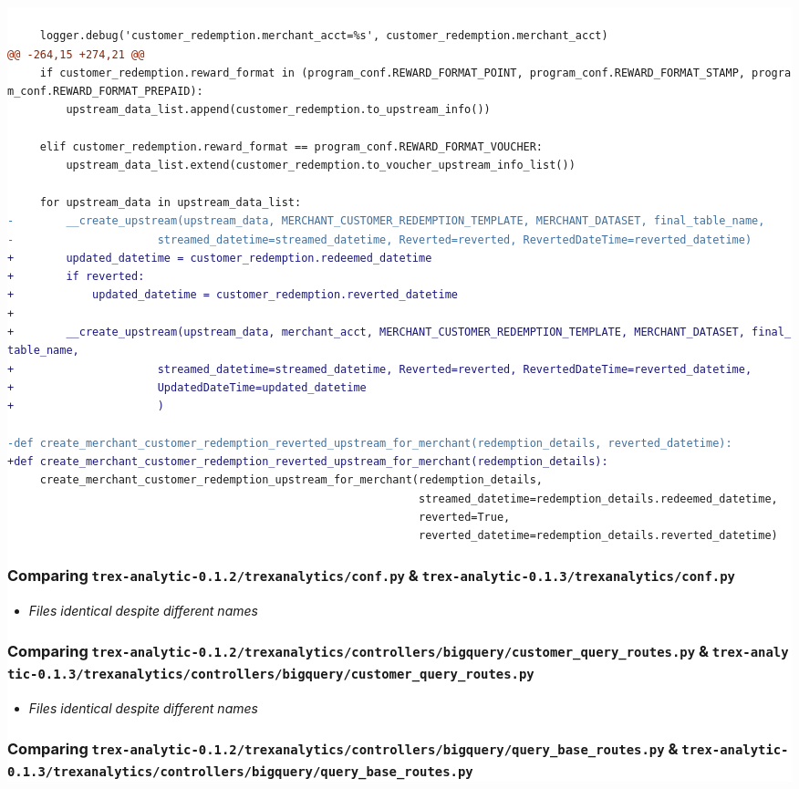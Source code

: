 ```diff
     
     logger.debug('customer_redemption.merchant_acct=%s', customer_redemption.merchant_acct)
@@ -264,15 +274,21 @@
     if customer_redemption.reward_format in (program_conf.REWARD_FORMAT_POINT, program_conf.REWARD_FORMAT_STAMP, program_conf.REWARD_FORMAT_PREPAID):
         upstream_data_list.append(customer_redemption.to_upstream_info())
     
     elif customer_redemption.reward_format == program_conf.REWARD_FORMAT_VOUCHER:
         upstream_data_list.extend(customer_redemption.to_voucher_upstream_info_list())
             
     for upstream_data in upstream_data_list:
-        __create_upstream(upstream_data, MERCHANT_CUSTOMER_REDEMPTION_TEMPLATE, MERCHANT_DATASET, final_table_name, 
-                      streamed_datetime=streamed_datetime, Reverted=reverted, RevertedDateTime=reverted_datetime)
+        updated_datetime = customer_redemption.redeemed_datetime
+        if reverted:
+            updated_datetime = customer_redemption.reverted_datetime
+            
+        __create_upstream(upstream_data, merchant_acct, MERCHANT_CUSTOMER_REDEMPTION_TEMPLATE, MERCHANT_DATASET, final_table_name, 
+                      streamed_datetime=streamed_datetime, Reverted=reverted, RevertedDateTime=reverted_datetime, 
+                      UpdatedDateTime=updated_datetime
+                      )
     
-def create_merchant_customer_redemption_reverted_upstream_for_merchant(redemption_details, reverted_datetime):
+def create_merchant_customer_redemption_reverted_upstream_for_merchant(redemption_details):
     create_merchant_customer_redemption_upstream_for_merchant(redemption_details, 
                                                               streamed_datetime=redemption_details.redeemed_datetime, 
                                                               reverted=True, 
                                                               reverted_datetime=redemption_details.reverted_datetime)
```

### Comparing `trex-analytic-0.1.2/trexanalytics/conf.py` & `trex-analytic-0.1.3/trexanalytics/conf.py`

 * *Files identical despite different names*

### Comparing `trex-analytic-0.1.2/trexanalytics/controllers/bigquery/customer_query_routes.py` & `trex-analytic-0.1.3/trexanalytics/controllers/bigquery/customer_query_routes.py`

 * *Files identical despite different names*

### Comparing `trex-analytic-0.1.2/trexanalytics/controllers/bigquery/query_base_routes.py` & `trex-analytic-0.1.3/trexanalytics/controllers/bigquery/query_base_routes.py`
